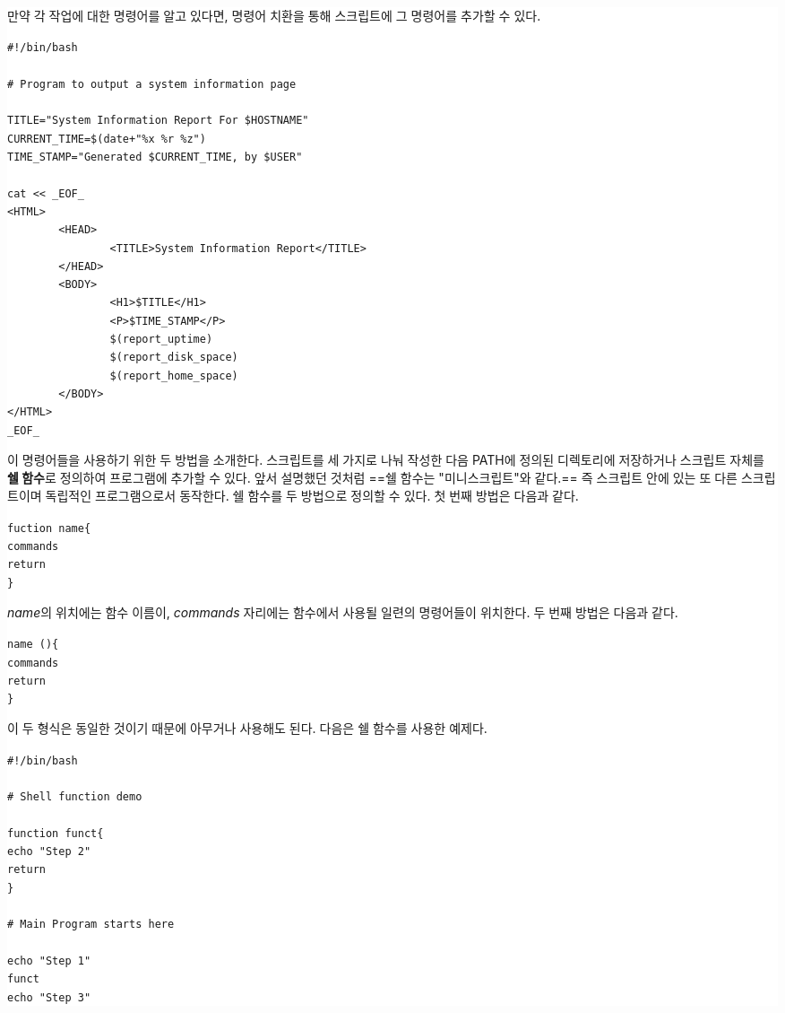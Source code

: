 
만약 각 작업에 대한 명령어를 알고 있다면, 명령어 치환을 통해 스크립트에 그 명령어를 추가할 수 있다.

```shell
#!/bin/bash

# Program to output a system information page

TITLE="System Information Report For $HOSTNAME"
CURRENT_TIME=$(date+"%x %r %z")
TIME_STAMP="Generated $CURRENT_TIME, by $USER"

cat << _EOF_
<HTML>
        <HEAD>
                <TITLE>System Information Report</TITLE>
        </HEAD>
        <BODY>
                <H1>$TITLE</H1>
                <P>$TIME_STAMP</P>
                $(report_uptime)
                $(report_disk_space)
                $(report_home_space)
        </BODY>
</HTML>
_EOF_

```

이 명령어들을 사용하기 위한 두 방법을 소개한다. 스크립트를 세 가지로 나눠 작성한 다음 PATH에 정의된 디렉토리에 저장하거나 스크립트 자체를 **쉘 함수**로 정의하여 프로그램에 추가할 수 있다. 앞서 설명했던 것처럼 ==쉘 함수는 "미니스크립트"와 같다.== 즉 스크립트 안에 있는 또 다른 스크립트이며 독립적인 프로그램으로서 동작한다. 쉘 함수를 두 방법으로 정의할 수 있다. 첫 번째 방법은 다음과 같다.

``` shell
fuction name{
commands
return
}
```

*name*의 위치에는 함수 이름이, *commands* 자리에는 함수에서 사용될 일련의 명령어들이 위치한다. 두 번째 방법은 다음과 같다.

```shell
name (){
commands
return
}
```

이 두 형식은 동일한 것이기 때문에 아무거나 사용해도 된다. 다음은 쉘 함수를 사용한 예제다.

```shell
#!/bin/bash

# Shell function demo

function funct{
echo "Step 2"
return
}

# Main Program starts here

echo "Step 1"
funct
echo "Step 3"
```
